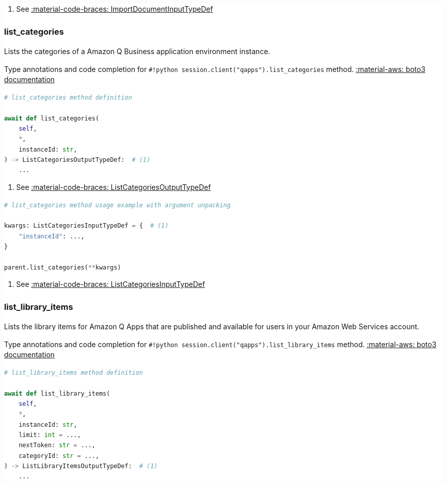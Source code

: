 1. See [:material-code-braces: ImportDocumentInputTypeDef](./type_defs.md#importdocumentinputtypedef)

### list\_categories

Lists the categories of a Amazon Q Business application environment instance.

Type annotations and code completion for `#!python session.client("qapps").list_categories` method.
[:material-aws: boto3 documentation](https://boto3.amazonaws.com/v1/documentation/api/latest/reference/services/qapps.html#QApps.Client)

```python
# list_categories method definition

await def list_categories(
    self,
    *,
    instanceId: str,
) -> ListCategoriesOutputTypeDef:  # (1)
    ...
```

1. See [:material-code-braces: ListCategoriesOutputTypeDef](./type_defs.md#listcategoriesoutputtypedef)


```python
# list_categories method usage example with argument unpacking

kwargs: ListCategoriesInputTypeDef = {  # (1)
    "instanceId": ...,
}

parent.list_categories(**kwargs)
```

1. See [:material-code-braces: ListCategoriesInputTypeDef](./type_defs.md#listcategoriesinputtypedef)

### list\_library\_items

Lists the library items for Amazon Q Apps that are published and available for
users in your Amazon Web Services account.

Type annotations and code completion for `#!python session.client("qapps").list_library_items` method.
[:material-aws: boto3 documentation](https://boto3.amazonaws.com/v1/documentation/api/latest/reference/services/qapps.html#QApps.Client)

```python
# list_library_items method definition

await def list_library_items(
    self,
    *,
    instanceId: str,
    limit: int = ...,
    nextToken: str = ...,
    categoryId: str = ...,
) -> ListLibraryItemsOutputTypeDef:  # (1)
    ...
```
